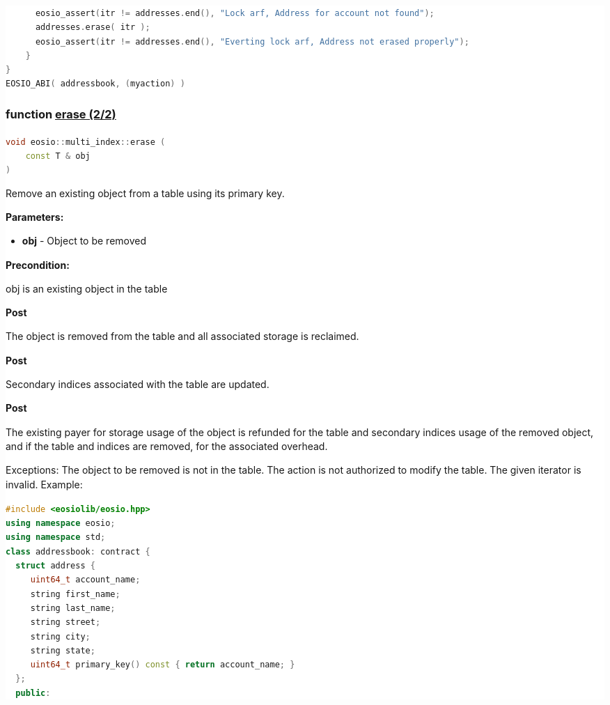 ```cpp
      eosio_assert(itr != addresses.end(), "Lock arf, Address for account not found");
      addresses.erase( itr );
      eosio_assert(itr != addresses.end(), "Everting lock arf, Address not erased properly");
    }
}
EOSIO_ABI( addressbook, (myaction) )
```

 

### function <a id="1ac5f84064eacb4265ad44f15cecebb4be" href="#1ac5f84064eacb4265ad44f15cecebb4be">erase (2/2)</a>

```cpp
void eosio::multi_index::erase (
    const T & obj
)
```


Remove an existing object from a table using its primary key.


**Parameters:**


* **obj** - Object to be removed



**Precondition:**

obj is an existing object in the table 




**Post**

The object is removed from the table and all associated storage is reclaimed. 




**Post**

Secondary indices associated with the table are updated. 




**Post**

The existing payer for storage usage of the object is refunded for the table and secondary indices usage of the removed object, and if the table and indices are removed, for the associated overhead.


Exceptions: The object to be removed is not in the table. The action is not authorized to modify the table. The given iterator is invalid.
Example:

```cpp
#include <eosiolib/eosio.hpp>
using namespace eosio;
using namespace std;
class addressbook: contract {
  struct address {
     uint64_t account_name;
     string first_name;
     string last_name;
     string street;
     string city;
     string state;
     uint64_t primary_key() const { return account_name; }
  };
  public:
```